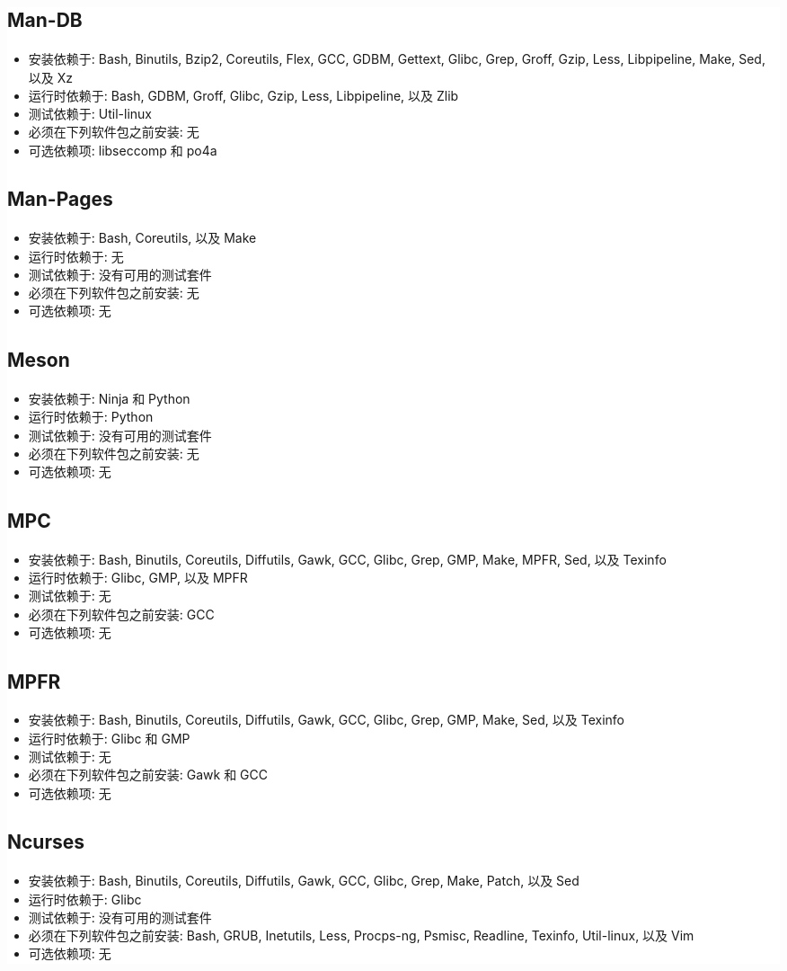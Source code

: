 
Man-DB
--------
- 安装依赖于:                 Bash, Binutils, Bzip2, Coreutils, Flex, GCC, GDBM, Gettext, Glibc, Grep, Groff, Gzip, Less, Libpipeline, Make, Sed, 以及 Xz
- 运行时依赖于:               Bash, GDBM, Groff, Glibc, Gzip, Less, Libpipeline, 以及 Zlib
- 测试依赖于:                 Util-linux
- 必须在下列软件包之前安装:    无
- 可选依赖项:                 libseccomp 和 po4a


Man-Pages
--------
- 安装依赖于:                 Bash, Coreutils, 以及 Make
- 运行时依赖于:               无
- 测试依赖于:                 没有可用的测试套件
- 必须在下列软件包之前安装:    无
- 可选依赖项:                 无


Meson
--------
- 安装依赖于:                 Ninja 和 Python
- 运行时依赖于:               Python
- 测试依赖于:                 没有可用的测试套件
- 必须在下列软件包之前安装:    无
- 可选依赖项:                 无


MPC
--------
- 安装依赖于:                 Bash, Binutils, Coreutils, Diffutils, Gawk, GCC, Glibc, Grep, GMP, Make, MPFR, Sed, 以及 Texinfo
- 运行时依赖于:               Glibc, GMP, 以及 MPFR
- 测试依赖于:                 无
- 必须在下列软件包之前安装:    GCC
- 可选依赖项:                 无


MPFR
--------
- 安装依赖于:                 Bash, Binutils, Coreutils, Diffutils, Gawk, GCC, Glibc, Grep, GMP, Make, Sed, 以及 Texinfo
- 运行时依赖于:               Glibc 和 GMP
- 测试依赖于:                 无
- 必须在下列软件包之前安装:    Gawk 和 GCC
- 可选依赖项:                 无


Ncurses
--------
- 安装依赖于:                 Bash, Binutils, Coreutils, Diffutils, Gawk, GCC, Glibc, Grep, Make, Patch, 以及 Sed
- 运行时依赖于:               Glibc
- 测试依赖于:                 没有可用的测试套件
- 必须在下列软件包之前安装:    Bash, GRUB, Inetutils, Less, Procps-ng, Psmisc, Readline, Texinfo, Util-linux, 以及 Vim
- 可选依赖项:                 无
